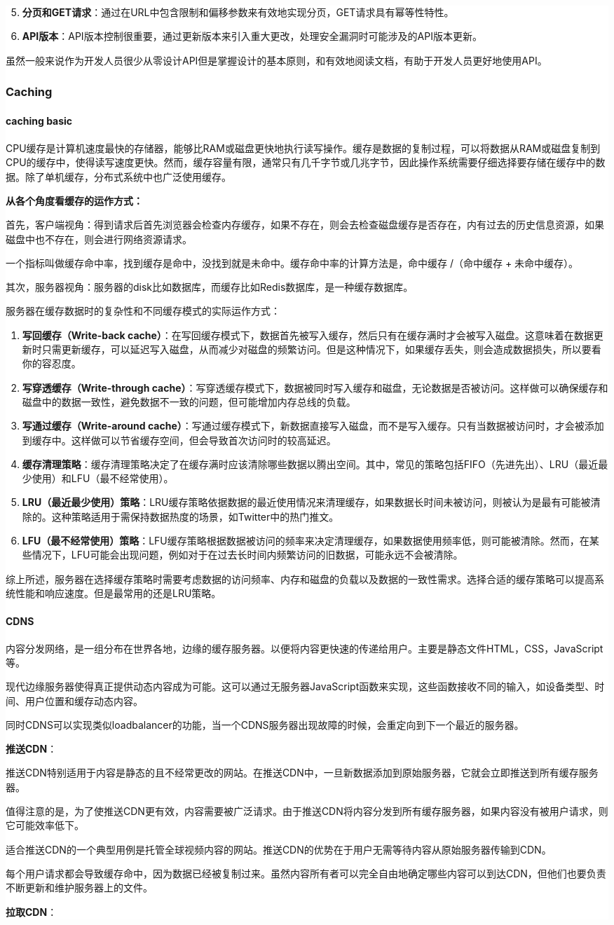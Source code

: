 5. **分页和GET请求**：通过在URL中包含限制和偏移参数来有效地实现分页，GET请求具有幂等性特性。

6. **API版本**：API版本控制很重要，通过更新版本来引入重大更改，处理安全漏洞时可能涉及的API版本更新。

虽然一般来说作为开发人员很少从零设计API但是掌握设计的基本原则，和有效地阅读文档，有助于开发人员更好地使用API。

### Caching

#### caching basic

CPU缓存是计算机速度最快的存储器，能够比RAM或磁盘更快地执行读写操作。缓存是数据的复制过程，可以将数据从RAM或磁盘复制到CPU的缓存中，使得读写速度更快。然而，缓存容量有限，通常只有几千字节或几兆字节，因此操作系统需要仔细选择要存储在缓存中的数据。除了单机缓存，分布式系统中也广泛使用缓存。

**从各个角度看缓存的运作方式：**

首先，客户端视角：得到请求后首先浏览器会检查内存缓存，如果不存在，则会去检查磁盘缓存是否存在，内有过去的历史信息资源，如果磁盘中也不存在，则会进行网络资源请求。

一个指标叫做缓存命中率，找到缓存是命中，没找到就是未命中。缓存命中率的计算方法是，命中缓存 /（命中缓存 + 未命中缓存）。

其次，服务器视角：服务器的disk比如数据库，而缓存比如Redis数据库，是一种缓存数据库。

服务器在缓存数据时的复杂性和不同缓存模式的实际运作方式：

1. **写回缓存（Write-back cache）**：在写回缓存模式下，数据首先被写入缓存，然后只有在缓存满时才会被写入磁盘。这意味着在数据更新时只需更新缓存，可以延迟写入磁盘，从而减少对磁盘的频繁访问。但是这种情况下，如果缓存丢失，则会造成数据损失，所以要看你的容忍度。

2. **写穿透缓存（Write-through cache）**：写穿透缓存模式下，数据被同时写入缓存和磁盘，无论数据是否被访问。这样做可以确保缓存和磁盘中的数据一致性，避免数据不一致的问题，但可能增加内存总线的负载。

3. **写通过缓存（Write-around cache）**：写通过缓存模式下，新数据直接写入磁盘，而不是写入缓存。只有当数据被访问时，才会被添加到缓存中。这样做可以节省缓存空间，但会导致首次访问时的较高延迟。

4. **缓存清理策略**：缓存清理策略决定了在缓存满时应该清除哪些数据以腾出空间。其中，常见的策略包括FIFO（先进先出）、LRU（最近最少使用）和LFU（最不经常使用）。

5. **LRU（最近最少使用）策略**：LRU缓存策略依据数据的最近使用情况来清理缓存，如果数据长时间未被访问，则被认为是最有可能被清除的。这种策略适用于需保持数据热度的场景，如Twitter中的热门推文。

6. **LFU（最不经常使用）策略**：LFU缓存策略根据数据被访问的频率来决定清理缓存，如果数据使用频率低，则可能被清除。然而，在某些情况下，LFU可能会出现问题，例如对于在过去长时间内频繁访问的旧数据，可能永远不会被清除。

综上所述，服务器在选择缓存策略时需要考虑数据的访问频率、内存和磁盘的负载以及数据的一致性需求。选择合适的缓存策略可以提高系统性能和响应速度。但是最常用的还是LRU策略。

#### CDNS

内容分发网络，是一组分布在世界各地，边缘的缓存服务器。以便将内容更快速的传递给用户。主要是静态文件HTML，CSS，JavaScript等。

现代边缘服务器使得真正提供动态内容成为可能。这可以通过无服务器JavaScript函数来实现，这些函数接收不同的输入，如设备类型、时间、用户位置和缓存动态内容。

同时CDNS可以实现类似loadbalancer的功能，当一个CDNS服务器出现故障的时候，会重定向到下一个最近的服务器。

**推送CDN**：

推送CDN特别适用于内容是静态的且不经常更改的网站。在推送CDN中，一旦新数据添加到原始服务器，它就会立即推送到所有缓存服务器。

值得注意的是，为了使推送CDN更有效，内容需要被广泛请求。由于推送CDN将内容分发到所有缓存服务器，如果内容没有被用户请求，则它可能效率低下。

适合推送CDN的一个典型用例是托管全球视频内容的网站。推送CDN的优势在于用户无需等待内容从原始服务器传输到CDN。

每个用户请求都会导致缓存命中，因为数据已经被复制过来。虽然内容所有者可以完全自由地确定哪些内容可以到达CDN，但他们也要负责不断更新和维护服务器上的文件。

**拉取CDN**：
